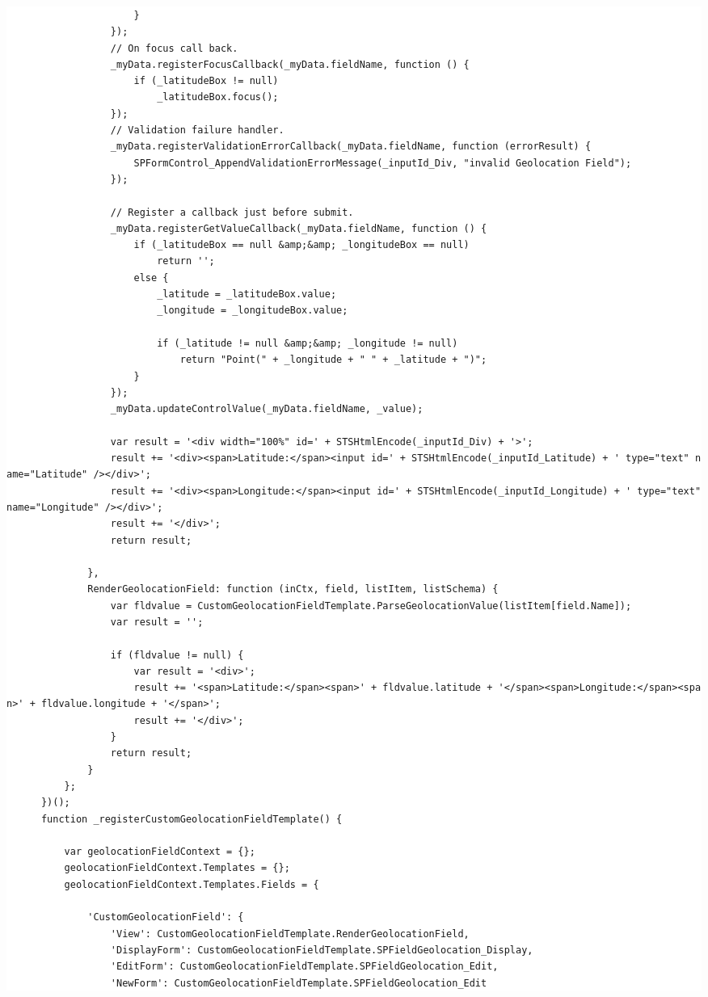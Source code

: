   ```
                        }
                    });
                    // On focus call back.
                    _myData.registerFocusCallback(_myData.fieldName, function () {
                        if (_latitudeBox != null)
                            _latitudeBox.focus();
                    });
                    // Validation failure handler.
                    _myData.registerValidationErrorCallback(_myData.fieldName, function (errorResult) {
                        SPFormControl_AppendValidationErrorMessage(_inputId_Div, "invalid Geolocation Field");
                    });

                    // Register a callback just before submit.
                    _myData.registerGetValueCallback(_myData.fieldName, function () {
                        if (_latitudeBox == null &amp;&amp; _longitudeBox == null)
                            return '';
                        else {
                            _latitude = _latitudeBox.value;
                            _longitude = _longitudeBox.value;

                            if (_latitude != null &amp;&amp; _longitude != null)
                                return "Point(" + _longitude + " " + _latitude + ")";
                        }
                    });
                    _myData.updateControlValue(_myData.fieldName, _value);

                    var result = '<div width="100%" id=' + STSHtmlEncode(_inputId_Div) + '>';
                    result += '<div><span>Latitude:</span><input id=' + STSHtmlEncode(_inputId_Latitude) + ' type="text" name="Latitude" /></div>';
                    result += '<div><span>Longitude:</span><input id=' + STSHtmlEncode(_inputId_Longitude) + ' type="text" name="Longitude" /></div>';
                    result += '</div>';
                    return result;

                },
                RenderGeolocationField: function (inCtx, field, listItem, listSchema) {
                    var fldvalue = CustomGeolocationFieldTemplate.ParseGeolocationValue(listItem[field.Name]);
                    var result = '';

                    if (fldvalue != null) {
                        var result = '<div>';
                        result += '<span>Latitude:</span><span>' + fldvalue.latitude + '</span><span>Longitude:</span><span>' + fldvalue.longitude + '</span>';
                        result += '</div>';                            
                    }
                    return result;                    
                }                                       
            };
        })();
        function _registerCustomGeolocationFieldTemplate() {
          
            var geolocationFieldContext = {};
            geolocationFieldContext.Templates = {};
            geolocationFieldContext.Templates.Fields = {

                'CustomGeolocationField': {
                    'View': CustomGeolocationFieldTemplate.RenderGeolocationField,
                    'DisplayForm': CustomGeolocationFieldTemplate.SPFieldGeolocation_Display,
                    'EditForm': CustomGeolocationFieldTemplate.SPFieldGeolocation_Edit,
                    'NewForm': CustomGeolocationFieldTemplate.SPFieldGeolocation_Edit
  ```